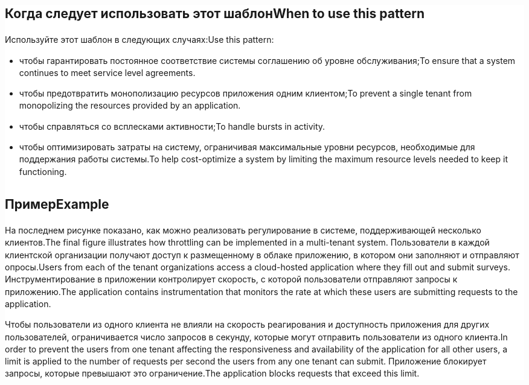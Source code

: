 ## <a name="when-to-use-this-pattern"></a><span data-ttu-id="19c8e-170">Когда следует использовать этот шаблон</span><span class="sxs-lookup"><span data-stu-id="19c8e-170">When to use this pattern</span></span>

<span data-ttu-id="19c8e-171">Используйте этот шаблон в следующих случаях:</span><span class="sxs-lookup"><span data-stu-id="19c8e-171">Use this pattern:</span></span>

- <span data-ttu-id="19c8e-172">чтобы гарантировать постоянное соответствие системы соглашению об уровне обслуживания;</span><span class="sxs-lookup"><span data-stu-id="19c8e-172">To ensure that a system continues to meet service level agreements.</span></span>

- <span data-ttu-id="19c8e-173">чтобы предотвратить монополизацию ресурсов приложения одним клиентом;</span><span class="sxs-lookup"><span data-stu-id="19c8e-173">To prevent a single tenant from monopolizing the resources provided by an application.</span></span>

- <span data-ttu-id="19c8e-174">чтобы справляться со всплесками активности;</span><span class="sxs-lookup"><span data-stu-id="19c8e-174">To handle bursts in activity.</span></span>

- <span data-ttu-id="19c8e-175">чтобы оптимизировать затраты на систему, ограничивая максимальные уровни ресурсов, необходимые для поддержания работы системы.</span><span class="sxs-lookup"><span data-stu-id="19c8e-175">To help cost-optimize a system by limiting the maximum resource levels needed to keep it functioning.</span></span>

## <a name="example"></a><span data-ttu-id="19c8e-176">Пример</span><span class="sxs-lookup"><span data-stu-id="19c8e-176">Example</span></span>

<span data-ttu-id="19c8e-177">На последнем рисунке показано, как можно реализовать регулирование в системе, поддерживающей несколько клиентов.</span><span class="sxs-lookup"><span data-stu-id="19c8e-177">The final figure illustrates how throttling can be implemented in a multi-tenant system.</span></span> <span data-ttu-id="19c8e-178">Пользователи в каждой клиентской организации получают доступ к размещенному в облаке приложению, в котором они заполняют и отправляют опросы.</span><span class="sxs-lookup"><span data-stu-id="19c8e-178">Users from each of the tenant organizations access a cloud-hosted application where they fill out and submit surveys.</span></span> <span data-ttu-id="19c8e-179">Инструментирование в приложении контролирует скорость, с которой пользователи отправляют запросы к приложению.</span><span class="sxs-lookup"><span data-stu-id="19c8e-179">The application contains instrumentation that monitors the rate at which these users are submitting requests to the application.</span></span>

<span data-ttu-id="19c8e-180">Чтобы пользователи из одного клиента не влияли на скорость реагирования и доступность приложения для других пользователей, ограничивается число запросов в секунду, которые могут отправить пользователи из одного клиента.</span><span class="sxs-lookup"><span data-stu-id="19c8e-180">In order to prevent the users from one tenant affecting the responsiveness and availability of the application for all other users, a limit is applied to the number of requests per second the users from any one tenant can submit.</span></span> <span data-ttu-id="19c8e-181">Приложение блокирует запросы, которые превышают это ограничение.</span><span class="sxs-lookup"><span data-stu-id="19c8e-181">The application blocks requests that exceed this limit.</span></span>
